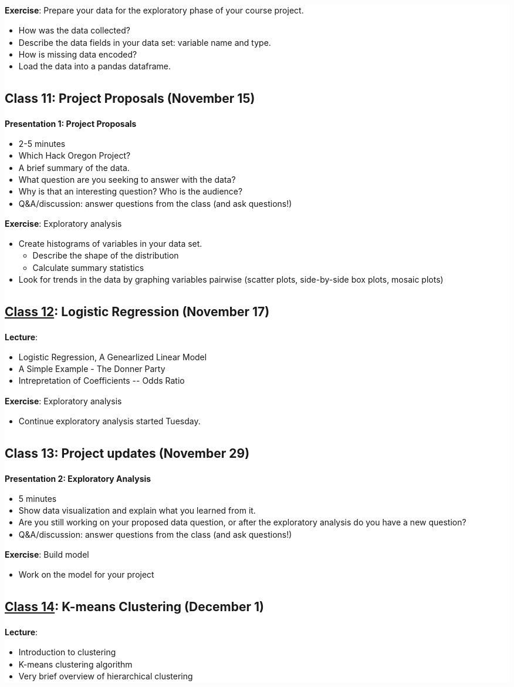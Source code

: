 __Exercise__: Prepare your data for the exploratory phase of your course project.

* How was the data collected?
* Describe the data fields in your data set: variable name and type.
* How is missing data encoded?
* Load the data into a pandas dataframe.

## Class 11: Project Proposals (November 15)
__Presentation 1: Project Proposals__

* 2-5 minutes
* Which Hack Oregon Project?
* A brief summary of the data.
* What question are you seeking to answer with the data?
* Why is that an interesting question? Who is the audience?
* Q&A/discussion: answer questions from the class (and ask questions!)

__Exercise__: Exploratory analysis
* Create histograms of variables in your data set.
    * Describe the shape of the distribution
    * Calculate summary statistics
* Look for trends in the data by graphing variables pairwise (scatter plots, side-by-side box plots, mosaic plots)

## [Class 12](Lessons/12_LogisticRegression): Logistic Regression (November 17)
__Lecture__:
* Logistic Regression, A Genearlized Linear Model
* A Simple Example - The Donner Party
* Intrepretation of Coefficients -- Odds Ratio

__Exercise__: Exploratory analysis
* Continue exploratory analysis started Tuesday.

## Class 13: Project updates (November 29)
__Presentation 2: Exploratory Analysis__

* 5 minutes
* Show data visualization and explain what you learned from it.
* Are you still working on your proposed data question, or after the exploratory analysis do you have a new question?
* Q&A/discussion: answer questions from the class (and ask questions!)

__Exercise__: Build model
* Work on the model for your project

## [Class 14](Lessons/14_Clustering): K-means Clustering (December 1)

__Lecture__:
* Introduction to clustering
* K-means clustering algorithm
* Very brief overview of hierarchical clustering
